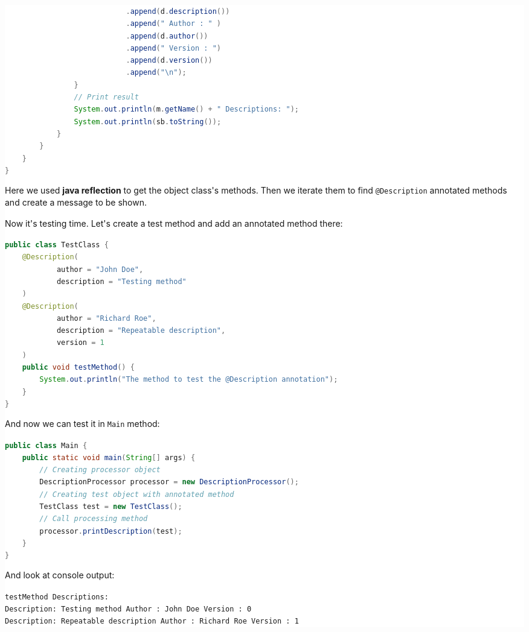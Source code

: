 ```java
                            .append(d.description())
                            .append(" Author : " )
                            .append(d.author())
                            .append(" Version : ")
                            .append(d.version())
                            .append("\n");
                }
                // Print result
                System.out.println(m.getName() + " Descriptions: ");
                System.out.println(sb.toString());
            }
        }
    }
}
```

Here we used **java reflection** to get the object class's methods. Then we iterate them to find `@Description` annotated methods and create a message to be shown.

Now it's testing time. Let's create a test method and add an annotated method there:
```java
public class TestClass {
    @Description(
            author = "John Doe", 
            description = "Testing method"
    )
    @Description(
            author = "Richard Roe", 
            description = "Repeatable description", 
            version = 1
    )
    public void testMethod() {
        System.out.println("The method to test the @Description annotation");
    }
}
```

And now we can test it in `Main` method:
```java
public class Main {
    public static void main(String[] args) {
        // Creating processor object
        DescriptionProcessor processor = new DescriptionProcessor();
        // Creating test object with annotated method
        TestClass test = new TestClass();
        // Call processing method
        processor.printDescription(test);
    }
}
```
And look at console output:
```
testMethod Descriptions: 
Description: Testing method Author : John Doe Version : 0
Description: Repeatable description Author : Richard Roe Version : 1
```

